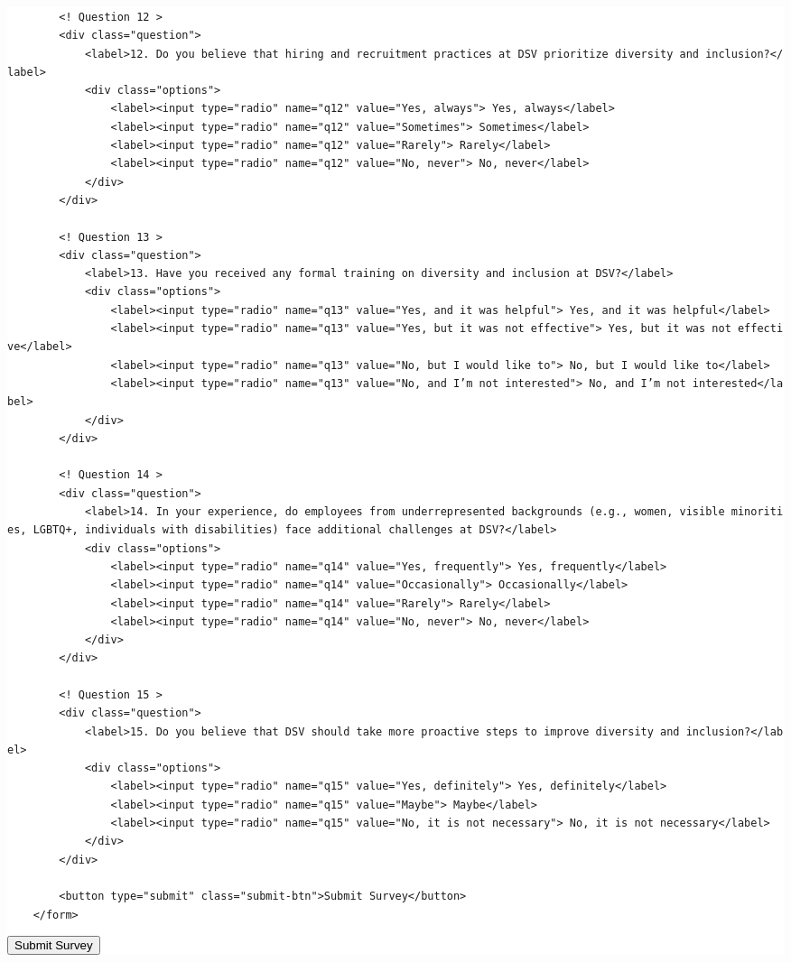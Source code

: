             <! Question 12 >
            <div class="question">
                <label>12. Do you believe that hiring and recruitment practices at DSV prioritize diversity and inclusion?</label>
                <div class="options">
                    <label><input type="radio" name="q12" value="Yes, always"> Yes, always</label>
                    <label><input type="radio" name="q12" value="Sometimes"> Sometimes</label>
                    <label><input type="radio" name="q12" value="Rarely"> Rarely</label>
                    <label><input type="radio" name="q12" value="No, never"> No, never</label>
                </div>
            </div>

            <! Question 13 >
            <div class="question">
                <label>13. Have you received any formal training on diversity and inclusion at DSV?</label>
                <div class="options">
                    <label><input type="radio" name="q13" value="Yes, and it was helpful"> Yes, and it was helpful</label>
                    <label><input type="radio" name="q13" value="Yes, but it was not effective"> Yes, but it was not effective</label>
                    <label><input type="radio" name="q13" value="No, but I would like to"> No, but I would like to</label>
                    <label><input type="radio" name="q13" value="No, and I’m not interested"> No, and I’m not interested</label>
                </div>
            </div>

            <! Question 14 >
            <div class="question">
                <label>14. In your experience, do employees from underrepresented backgrounds (e.g., women, visible minorities, LGBTQ+, individuals with disabilities) face additional challenges at DSV?</label>
                <div class="options">
                    <label><input type="radio" name="q14" value="Yes, frequently"> Yes, frequently</label>
                    <label><input type="radio" name="q14" value="Occasionally"> Occasionally</label>
                    <label><input type="radio" name="q14" value="Rarely"> Rarely</label>
                    <label><input type="radio" name="q14" value="No, never"> No, never</label>
                </div>
            </div>

            <! Question 15 >
            <div class="question">
                <label>15. Do you believe that DSV should take more proactive steps to improve diversity and inclusion?</label>
                <div class="options">
                    <label><input type="radio" name="q15" value="Yes, definitely"> Yes, definitely</label>
                    <label><input type="radio" name="q15" value="Maybe"> Maybe</label>
                    <label><input type="radio" name="q15" value="No, it is not necessary"> No, it is not necessary</label>
                </div>
            </div>

            <button type="submit" class="submit-btn">Submit Survey</button>
        </form>
<a href="README6.html">
            <button class="start-btn">Submit Survey</button>
        </form>
    </div>

